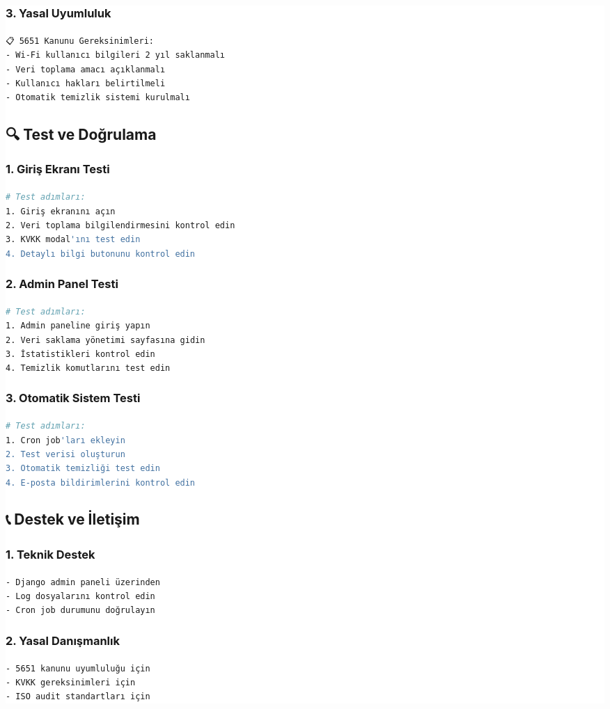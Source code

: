 ### **3. Yasal Uyumluluk**
```
📋 5651 Kanunu Gereksinimleri:
- Wi-Fi kullanıcı bilgileri 2 yıl saklanmalı
- Veri toplama amacı açıklanmalı
- Kullanıcı hakları belirtilmeli
- Otomatik temizlik sistemi kurulmalı
```

## 🔍 **Test ve Doğrulama**

### **1. Giriş Ekranı Testi**
```bash
# Test adımları:
1. Giriş ekranını açın
2. Veri toplama bilgilendirmesini kontrol edin
3. KVKK modal'ını test edin
4. Detaylı bilgi butonunu kontrol edin
```

### **2. Admin Panel Testi**
```bash
# Test adımları:
1. Admin paneline giriş yapın
2. Veri saklama yönetimi sayfasına gidin
3. İstatistikleri kontrol edin
4. Temizlik komutlarını test edin
```

### **3. Otomatik Sistem Testi**
```bash
# Test adımları:
1. Cron job'ları ekleyin
2. Test verisi oluşturun
3. Otomatik temizliği test edin
4. E-posta bildirimlerini kontrol edin
```

## 📞 **Destek ve İletişim**

### **1. Teknik Destek**
```
- Django admin paneli üzerinden
- Log dosyalarını kontrol edin
- Cron job durumunu doğrulayın
```

### **2. Yasal Danışmanlık**
```
- 5651 kanunu uyumluluğu için
- KVKK gereksinimleri için
- ISO audit standartları için
```
